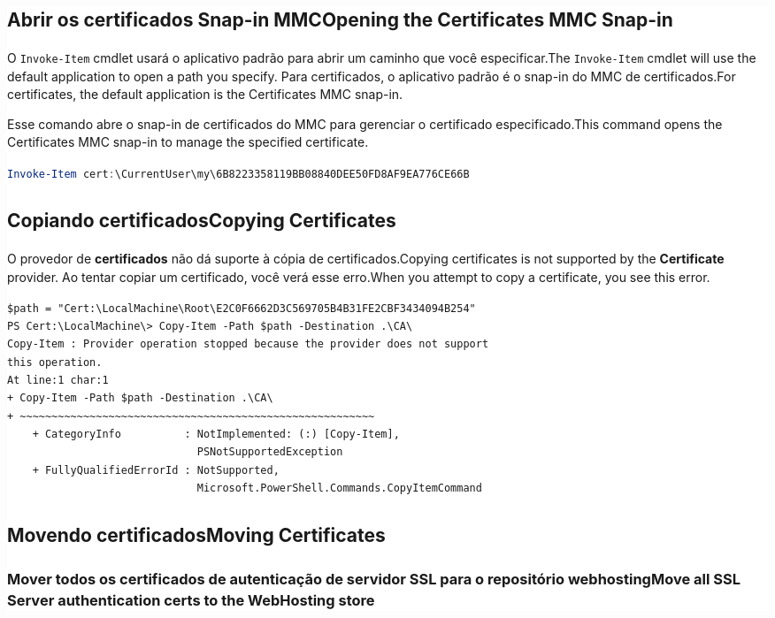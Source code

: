 ## <a name="opening-the-certificates-mmc-snap-in"></a><span data-ttu-id="ceda4-169">Abrir os certificados Snap-in MMC</span><span class="sxs-lookup"><span data-stu-id="ceda4-169">Opening the Certificates MMC Snap-in</span></span>

<span data-ttu-id="ceda4-170">O `Invoke-Item` cmdlet usará o aplicativo padrão para abrir um caminho que você especificar.</span><span class="sxs-lookup"><span data-stu-id="ceda4-170">The `Invoke-Item` cmdlet will use the default application to open a path you specify.</span></span> <span data-ttu-id="ceda4-171">Para certificados, o aplicativo padrão é o snap-in do MMC de certificados.</span><span class="sxs-lookup"><span data-stu-id="ceda4-171">For certificates, the default application is the Certificates MMC snap-in.</span></span>

<span data-ttu-id="ceda4-172">Esse comando abre o snap-in de certificados do MMC para gerenciar o certificado especificado.</span><span class="sxs-lookup"><span data-stu-id="ceda4-172">This command opens the Certificates MMC snap-in to manage the specified certificate.</span></span>

```powershell
Invoke-Item cert:\CurrentUser\my\6B8223358119BB08840DEE50FD8AF9EA776CE66B
```

## <a name="copying-certificates"></a><span data-ttu-id="ceda4-173">Copiando certificados</span><span class="sxs-lookup"><span data-stu-id="ceda4-173">Copying Certificates</span></span>

<span data-ttu-id="ceda4-174">O provedor de **certificados** não dá suporte à cópia de certificados.</span><span class="sxs-lookup"><span data-stu-id="ceda4-174">Copying certificates is not supported by the **Certificate** provider.</span></span> <span data-ttu-id="ceda4-175">Ao tentar copiar um certificado, você verá esse erro.</span><span class="sxs-lookup"><span data-stu-id="ceda4-175">When you attempt to copy a certificate, you see this error.</span></span>

```
$path = "Cert:\LocalMachine\Root\E2C0F6662D3C569705B4B31FE2CBF3434094B254"
PS Cert:\LocalMachine\> Copy-Item -Path $path -Destination .\CA\
Copy-Item : Provider operation stopped because the provider does not support
this operation.
At line:1 char:1
+ Copy-Item -Path $path -Destination .\CA\
+ ~~~~~~~~~~~~~~~~~~~~~~~~~~~~~~~~~~~~~~~~~~~~~~~~~~~~~~~~
    + CategoryInfo          : NotImplemented: (:) [Copy-Item],
                              PSNotSupportedException
    + FullyQualifiedErrorId : NotSupported,
                              Microsoft.PowerShell.Commands.CopyItemCommand
```

## <a name="moving-certificates"></a><span data-ttu-id="ceda4-176">Movendo certificados</span><span class="sxs-lookup"><span data-stu-id="ceda4-176">Moving Certificates</span></span>

### <a name="move-all-ssl-server-authentication-certs-to-the-webhosting-store"></a><span data-ttu-id="ceda4-177">Mover todos os certificados de autenticação de servidor SSL para o repositório webhosting</span><span class="sxs-lookup"><span data-stu-id="ceda4-177">Move all SSL Server authentication certs to the WebHosting store</span></span>
